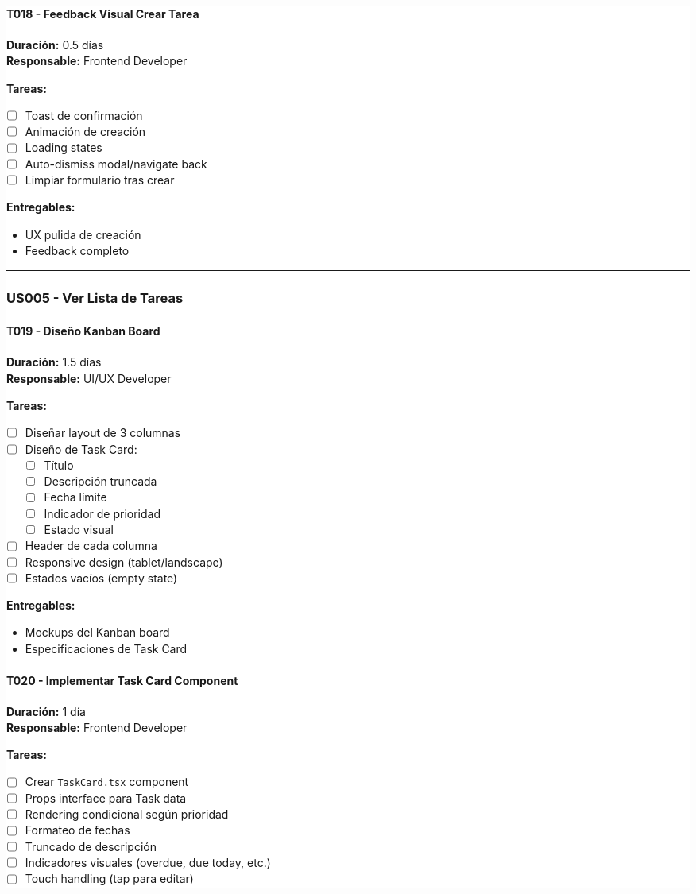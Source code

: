 #### T018 - Feedback Visual Crear Tarea

**Duración:** 0.5 días  
**Responsable:** Frontend Developer

**Tareas:**

- [ ] Toast de confirmación
- [ ] Animación de creación
- [ ] Loading states
- [ ] Auto-dismiss modal/navigate back
- [ ] Limpiar formulario tras crear

**Entregables:**

- UX pulida de creación
- Feedback completo

---

### US005 - Ver Lista de Tareas

#### T019 - Diseño Kanban Board

**Duración:** 1.5 días  
**Responsable:** UI/UX Developer

**Tareas:**

- [ ] Diseñar layout de 3 columnas
- [ ] Diseño de Task Card:
  - [ ] Título
  - [ ] Descripción truncada
  - [ ] Fecha límite
  - [ ] Indicador de prioridad
  - [ ] Estado visual
- [ ] Header de cada columna
- [ ] Responsive design (tablet/landscape)
- [ ] Estados vacíos (empty state)

**Entregables:**

- Mockups del Kanban board
- Especificaciones de Task Card

#### T020 - Implementar Task Card Component

**Duración:** 1 día  
**Responsable:** Frontend Developer

**Tareas:**

- [ ] Crear `TaskCard.tsx` component
- [ ] Props interface para Task data
- [ ] Rendering condicional según prioridad
- [ ] Formateo de fechas
- [ ] Truncado de descripción
- [ ] Indicadores visuales (overdue, due today, etc.)
- [ ] Touch handling (tap para editar)
